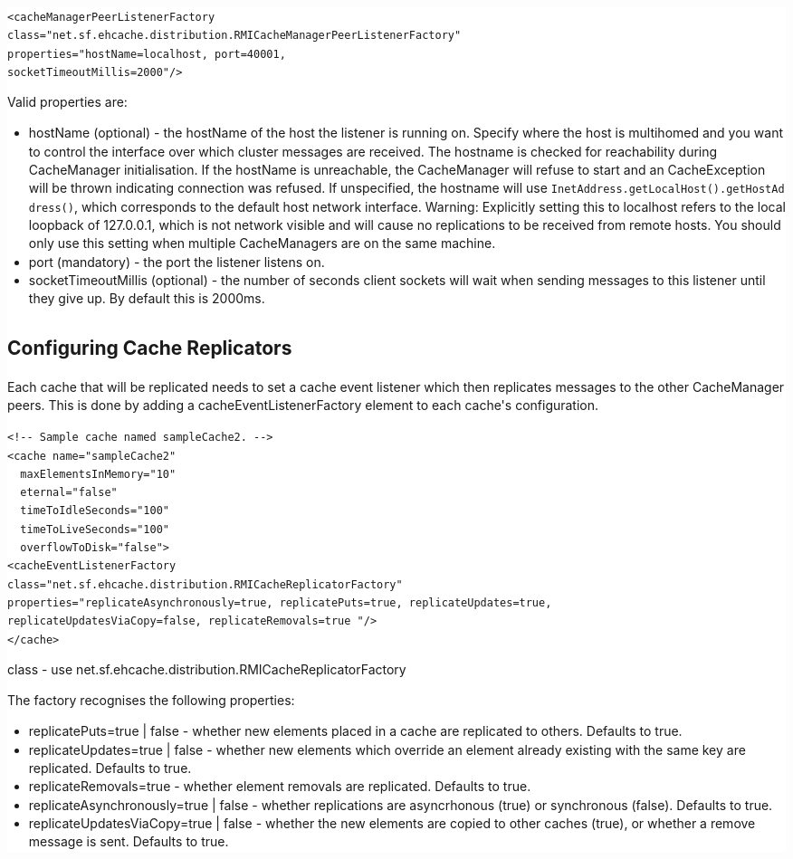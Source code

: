     
    <cacheManagerPeerListenerFactory
    class="net.sf.ehcache.distribution.RMICacheManagerPeerListenerFactory"
    properties="hostName=localhost, port=40001,
    socketTimeoutMillis=2000"/>
    

Valid properties are:

* hostName (optional) - the hostName of the host the listener is
running on. Specify where the host is multihomed and you want to
control the interface over which cluster messages are received.
The hostname is checked for reachability during CacheManager initialisation.
If the hostName is unreachable, the CacheManager will refuse to start and an
CacheException will be thrown indicating connection was refused.
If unspecified, the hostname will use `InetAddress.getLocalHost().getHostAddress()`, which corresponds to the default
host network interface.
Warning: Explicitly setting this to localhost refers to the local loopback of 127.0.0.1, which is not network visible
and will cause no replications to be received from remote hosts. You should only use this setting when multiple
CacheManagers are on the same machine.
* port (mandatory) - the port the listener listens on.
* socketTimeoutMillis (optional) - the number of seconds client sockets will wait
when sending messages to this listener until they give up. By default
this is 2000ms.

## Configuring Cache Replicators

Each cache that will be replicated needs to set a cache event listener
which then replicates messages to the other CacheManager peers. This is
done by adding a cacheEventListenerFactory element to each cache's
configuration.

    
    <!-- Sample cache named sampleCache2. -->
    <cache name="sampleCache2"
      maxElementsInMemory="10"
      eternal="false"
      timeToIdleSeconds="100"
      timeToLiveSeconds="100"
      overflowToDisk="false">
    <cacheEventListenerFactory
    class="net.sf.ehcache.distribution.RMICacheReplicatorFactory"
    properties="replicateAsynchronously=true, replicatePuts=true, replicateUpdates=true,
    replicateUpdatesViaCopy=false, replicateRemovals=true "/>
    </cache>
    

class - use net.sf.ehcache.distribution.RMICacheReplicatorFactory

The factory recognises the following properties:

* replicatePuts=true | false - whether new elements placed in a cache are
 replicated to others. Defaults to true.
* replicateUpdates=true | false - whether new elements which override an
 element already existing with the same key are replicated. Defaults to true.
* replicateRemovals=true - whether element removals are replicated. Defaults to true.
* replicateAsynchronously=true | false - whether replications are
 asyncrhonous (true) or synchronous (false). Defaults to true.
* replicateUpdatesViaCopy=true | false - whether the new elements are
 copied to other caches (true), or whether a remove message is sent. Defaults to true.

